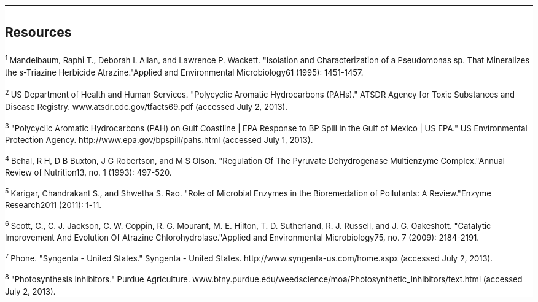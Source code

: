 </font>
 </p>
 <hr/>
 <h2>
  Resources
 </h2>
 <p>
  <font size="-1">
   <sup>
    1
   </sup>
   Mandelbaum, Raphi T., Deborah I. Allan, and Lawrence P. Wackett. "Isolation and Characterization of a Pseudomonas sp. That Mineralizes the s-Triazine Herbicide Atrazine."Applied and Environmental Microbiology61 (1995): 1451-1457.
<p>
    <sup>
     2
    </sup>
    US Department of Health and Human Services. "Polycyclic Aromatic Hydrocarbons (PAHs)." ATSDR Agency for Toxic Substances and Disease Registry. www.atsdr.cdc.gov/tfacts69.pdf (accessed July 2, 2013).
   </p>
<p>
    <sup>
     3
    </sup>
    "Polycyclic Aromatic Hydrocarbons (PAH) on Gulf Coastline | EPA Response to BP Spill in the Gulf of Mexico | US EPA." US Environmental Protection Agency. http://www.epa.gov/bpspill/pahs.html (accessed July 1, 2013).
   </p>
<p>
    <sup>
     4
    </sup>
    Behal, R H, D B Buxton, J G Robertson, and M S Olson. "Regulation Of The Pyruvate Dehydrogenase Multienzyme Complex."Annual Review of Nutrition13, no. 1 (1993): 497-520.
   </p>
<p>
    <sup>
     5
    </sup>
    Karigar, Chandrakant S., and Shwetha S. Rao. "Role of Microbial Enzymes in the Bioremedation of Pollutants: A Review."Enzyme Research2011 (2011): 1-11.
   </p>
<p>
    <sup>
     6
    </sup>
    Scott, C., C. J. Jackson, C. W. Coppin, R. G. Mourant, M. E. Hilton, T. D. Sutherland, R. J. Russell, and J. G. Oakeshott. "Catalytic Improvement And Evolution Of Atrazine Chlorohydrolase."Applied and Environmental Microbiology75, no. 7 (2009): 2184-2191.
   </p>
<p>
    <sup>
     7
    </sup>
    Phone. "Syngenta - United States." Syngenta - United States. http://www.syngenta-us.com/home.aspx (accessed July 2, 2013).
   </p>
<p>
    <sup>
     8
    </sup>
    "Photosynthesis Inhibitors." Purdue Agriculture. www.btny.purdue.edu/weedscience/moa/Photosynthetic_Inhibitors/text.html (accessed July 2, 2013).